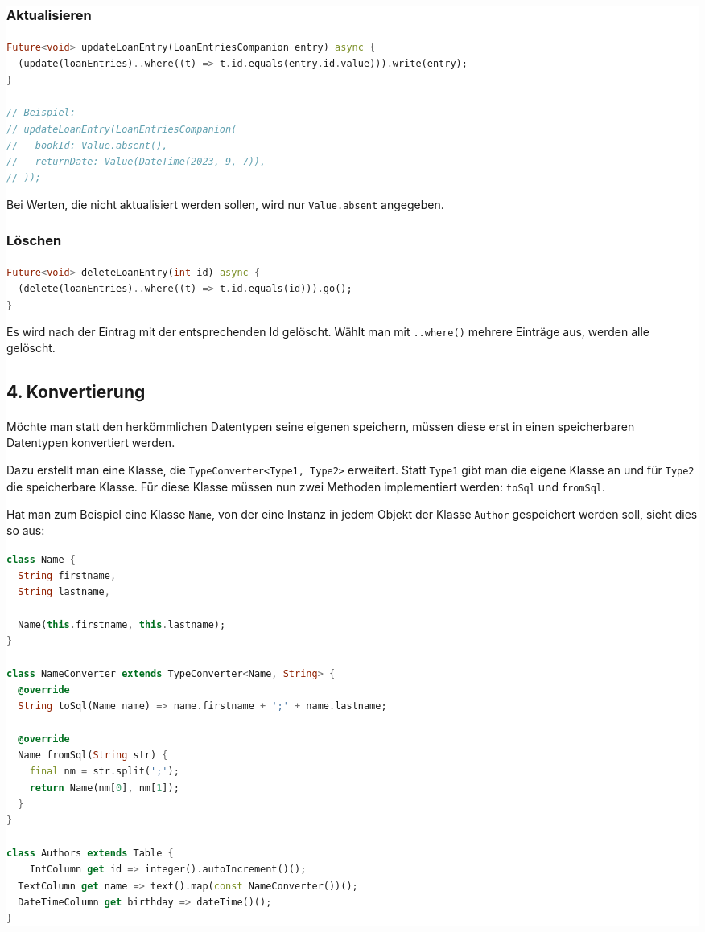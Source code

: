 ### Aktualisieren
```dart
Future<void> updateLoanEntry(LoanEntriesCompanion entry) async {
  (update(loanEntries)..where((t) => t.id.equals(entry.id.value))).write(entry);
}

// Beispiel:
// updateLoanEntry(LoanEntriesCompanion(
//   bookId: Value.absent(),
//   returnDate: Value(DateTime(2023, 9, 7)),
// ));
```
Bei Werten, die nicht aktualisiert werden sollen, wird nur `Value.absent` angegeben.

### Löschen
```dart
Future<void> deleteLoanEntry(int id) async {
  (delete(loanEntries)..where((t) => t.id.equals(id))).go();
}
```
Es wird nach der Eintrag mit der entsprechenden Id gelöscht. Wählt man mit `..where()` mehrere Einträge aus, werden alle gelöscht.

## 4. Konvertierung
Möchte man statt den herkömmlichen Datentypen seine eigenen speichern, müssen diese erst in einen speicherbaren Datentypen konvertiert werden.

Dazu erstellt man eine Klasse, die `TypeConverter<Type1, Type2>` erweitert. Statt `Type1` gibt man die eigene Klasse an und für `Type2` die speicherbare Klasse. Für diese Klasse müssen nun zwei Methoden implementiert werden: `toSql` und `fromSql`.

Hat man zum Beispiel eine Klasse `Name`, von der eine Instanz in jedem Objekt der Klasse `Author` gespeichert werden soll, sieht dies so aus:
```dart
class Name {
  String firstname,
  String lastname,

  Name(this.firstname, this.lastname);
}

class NameConverter extends TypeConverter<Name, String> {
  @override
  String toSql(Name name) => name.firstname + ';' + name.lastname;

  @override
  Name fromSql(String str) {
    final nm = str.split(';');
    return Name(nm[0], nm[1]);
  }
}

class Authors extends Table {
    IntColumn get id => integer().autoIncrement()();
  TextColumn get name => text().map(const NameConverter())();
  DateTimeColumn get birthday => dateTime()();
}
```
